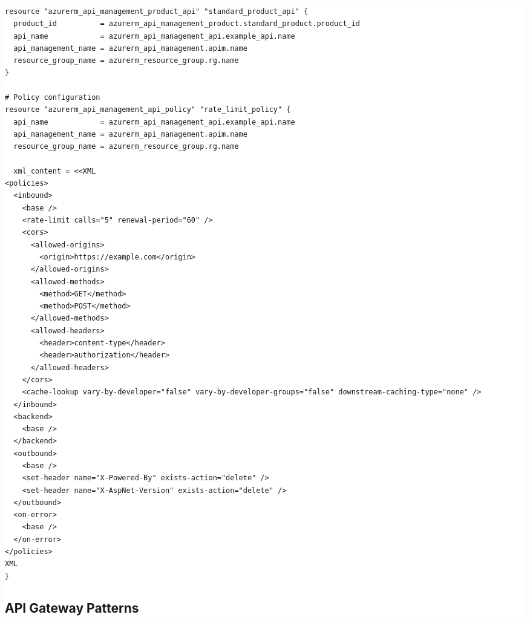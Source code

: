 ```hcl
resource "azurerm_api_management_product_api" "standard_product_api" {
  product_id          = azurerm_api_management_product.standard_product.product_id
  api_name            = azurerm_api_management_api.example_api.name
  api_management_name = azurerm_api_management.apim.name
  resource_group_name = azurerm_resource_group.rg.name
}

# Policy configuration
resource "azurerm_api_management_api_policy" "rate_limit_policy" {
  api_name            = azurerm_api_management_api.example_api.name
  api_management_name = azurerm_api_management.apim.name
  resource_group_name = azurerm_resource_group.rg.name
  
  xml_content = <<XML
<policies>
  <inbound>
    <base />
    <rate-limit calls="5" renewal-period="60" />
    <cors>
      <allowed-origins>
        <origin>https://example.com</origin>
      </allowed-origins>
      <allowed-methods>
        <method>GET</method>
        <method>POST</method>
      </allowed-methods>
      <allowed-headers>
        <header>content-type</header>
        <header>authorization</header>
      </allowed-headers>
    </cors>
    <cache-lookup vary-by-developer="false" vary-by-developer-groups="false" downstream-caching-type="none" />
  </inbound>
  <backend>
    <base />
  </backend>
  <outbound>
    <base />
    <set-header name="X-Powered-By" exists-action="delete" />
    <set-header name="X-AspNet-Version" exists-action="delete" />
  </outbound>
  <on-error>
    <base />
  </on-error>
</policies>
XML
}
```

## API Gateway Patterns
